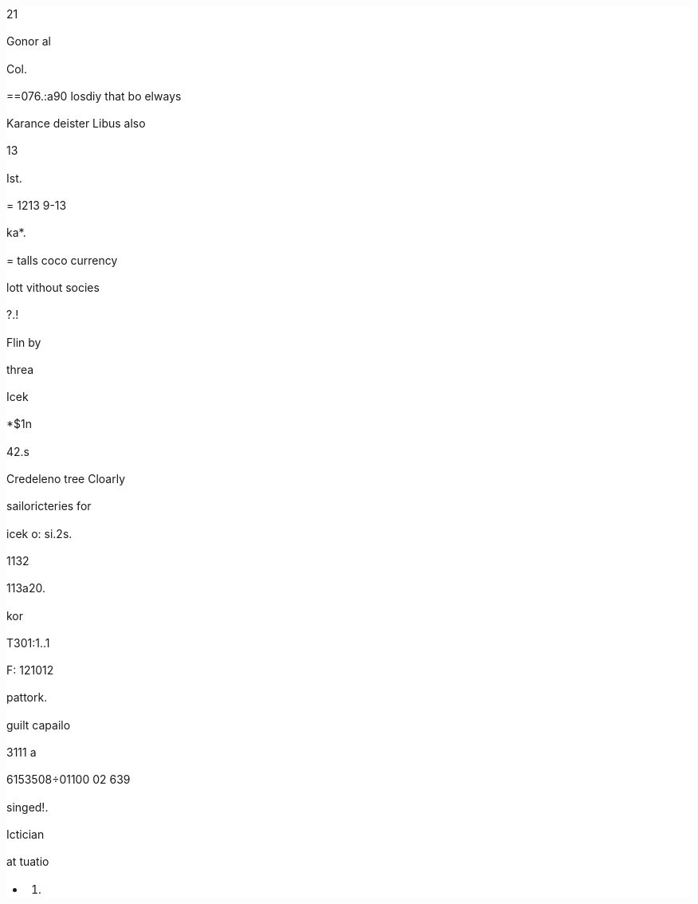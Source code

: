 21

Gonor al

Col.

==076.:a90 losdiy that bo elways

Karance deister Libus also

13

Ist.

= 1213 9-13

ka*.

= talls coco currency

lott vithout socies

?.!

Flin by

threa

Icek

*$1n

42.s

Credeleno tree Cloarly

sailoricteries for

icek o: si.2s.

1132

113a20.

kor

T301:1..1

F: 121012

pattork.

guilt capailo

3111 a

6153508÷01100 02 639

singed!.

Ictician

at tuatio

+ 1.
